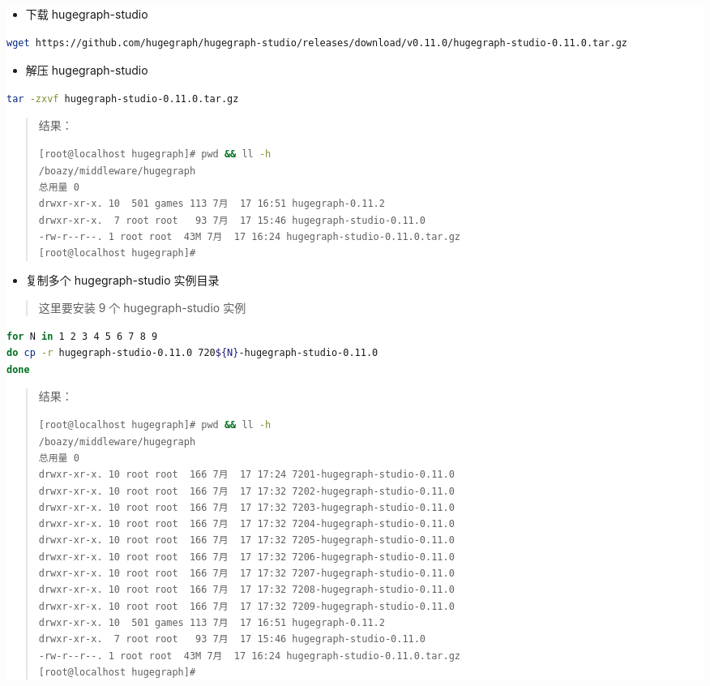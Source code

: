 * 下载 hugegraph-studio

```bash
wget https://github.com/hugegraph/hugegraph-studio/releases/download/v0.11.0/hugegraph-studio-0.11.0.tar.gz
```

* 解压 hugegraph-studio

```bash
tar -zxvf hugegraph-studio-0.11.0.tar.gz
```

> 结果：
>
> ```bash
> [root@localhost hugegraph]# pwd && ll -h
> /boazy/middleware/hugegraph
> 总用量 0
> drwxr-xr-x. 10  501 games 113 7月  17 16:51 hugegraph-0.11.2
> drwxr-xr-x.  7 root root   93 7月  17 15:46 hugegraph-studio-0.11.0
> -rw-r--r--. 1 root root  43M 7月  17 16:24 hugegraph-studio-0.11.0.tar.gz
> [root@localhost hugegraph]#
> ```

* 复制多个 hugegraph-studio 实例目录

> 这里要安装 9 个 hugegraph-studio 实例

```bash
for N in 1 2 3 4 5 6 7 8 9
do cp -r hugegraph-studio-0.11.0 720${N}-hugegraph-studio-0.11.0
done
```

> 结果：
>
> ```bash
> [root@localhost hugegraph]# pwd && ll -h
> /boazy/middleware/hugegraph
> 总用量 0
> drwxr-xr-x. 10 root root  166 7月  17 17:24 7201-hugegraph-studio-0.11.0
> drwxr-xr-x. 10 root root  166 7月  17 17:32 7202-hugegraph-studio-0.11.0
> drwxr-xr-x. 10 root root  166 7月  17 17:32 7203-hugegraph-studio-0.11.0
> drwxr-xr-x. 10 root root  166 7月  17 17:32 7204-hugegraph-studio-0.11.0
> drwxr-xr-x. 10 root root  166 7月  17 17:32 7205-hugegraph-studio-0.11.0
> drwxr-xr-x. 10 root root  166 7月  17 17:32 7206-hugegraph-studio-0.11.0
> drwxr-xr-x. 10 root root  166 7月  17 17:32 7207-hugegraph-studio-0.11.0
> drwxr-xr-x. 10 root root  166 7月  17 17:32 7208-hugegraph-studio-0.11.0
> drwxr-xr-x. 10 root root  166 7月  17 17:32 7209-hugegraph-studio-0.11.0
> drwxr-xr-x. 10  501 games 113 7月  17 16:51 hugegraph-0.11.2
> drwxr-xr-x.  7 root root   93 7月  17 15:46 hugegraph-studio-0.11.0
> -rw-r--r--. 1 root root  43M 7月  17 16:24 hugegraph-studio-0.11.0.tar.gz
> [root@localhost hugegraph]#
> ```
